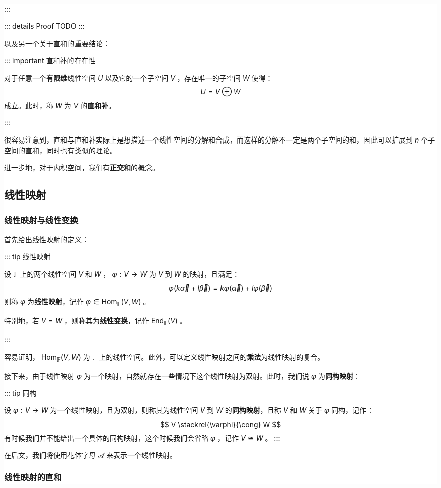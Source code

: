 :::

::: details Proof
TODO
:::

以及另一个关于直和的重要结论：

::: important 直和补的存在性

对于任意一个**有限维**线性空间 $U$ 以及它的一个子空间 $V$ ，存在唯一的子空间 $W$ 使得：
$$
U = V \oplus W
$$
成立。此时，称 $W$ 为 $V$ 的**直和补**。

:::

很容易注意到，直和与直和补实际上是想描述一个线性空间的分解和合成，而这样的分解不一定是两个子空间的和，因此可以扩展到 $n$ 个子空间的直和，同时也有类似的理论。

进一步地，对于内积空间，我们有**正交和**的概念。

## 线性映射

### 线性映射与线性变换

首先给出线性映射的定义：

::: tip 线性映射

设 $\mathbb{F}$ 上的两个线性空间 $V$ 和 $W$ ， $\varphi : V \rightarrow W$ 为 $V$ 到 $W$ 的映射，且满足：
$$
\varphi(k\vec{\alpha} + l\vec{\beta}) = k\varphi(\vec{\alpha}) + l\varphi(\vec{\beta})
$$
则称 $\varphi$ 为**线性映射**，记作 $\varphi\in \mathrm{Hom}_{\mathbb{F}}(V, W)$ 。

特别地，若 $V = W$ ，则称其为**线性变换**，记作 $\mathrm{End}_{\mathbb{F}}(V)$ 。

:::

容易证明， $\mathrm{Hom}_{\mathbb{F}}(V, W)$ 为 $\mathbb{F}$ 上的线性空间。此外，可以定义线性映射之间的**乘法**为线性映射的复合。

接下来，由于线性映射 $\varphi$ 为一个映射，自然就存在一些情况下这个线性映射为双射。此时，我们说 $\varphi$ 为**同构映射**：

::: tip 同构

设 $\varphi : V \rightarrow W$ 为一个线性映射，且为双射，则称其为线性空间 $V$ 到 $W$ 的**同构映射**，且称 $V$ 和 $W$ 关于 $\varphi$ 同构，记作：
$$
V \stackrel{\varphi}{\cong} W
$$
有时候我们并不能给出一个具体的同构映射，这个时候我们会省略 $\varphi$ ，记作 $V\cong W$ 。
:::

在后文，我们将使用花体字母 $\mathcal{A}$ 来表示一个线性映射。

### 线性映射的直和
